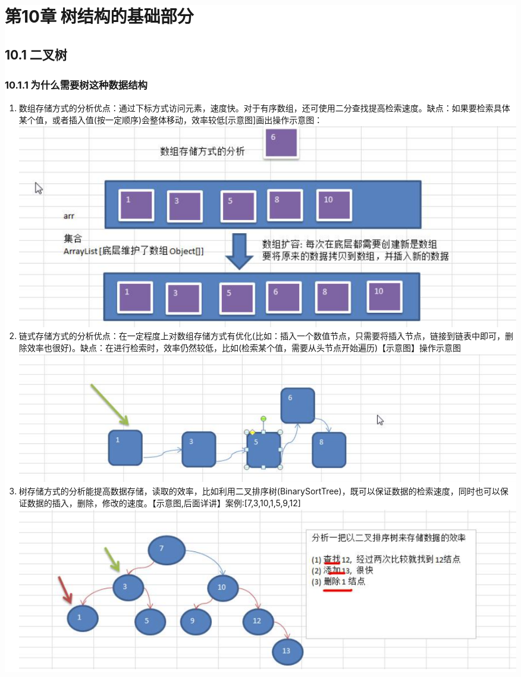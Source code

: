 

# 第10章 树结构的基础部分

## 10.1 二叉树

### 10.1.1 为什么需要树这种数据结构
1. 数组存储方式的分析优点：通过下标方式访问元素，速度快。对于有序数组，还可使用二分查找提高检索速度。缺点：如果要检索具体某个值，或者插入值(按一定顺序)会整体移动，效率较低\[示意图\]画出操作示意图：
    ![](image/Java数据结构和算法/2021-11-20-22-39-19.png)
2. 链式存储方式的分析优点：在一定程度上对数组存储方式有优化(比如：插入一个数值节点，只需要将插入节点，链接到链表中即可，删除效率也很好)。缺点：在进行检索时，效率仍然较低，比如(检索某个值，需要从头节点开始遍历)【示意图】操作示意图
    ![](image/Java数据结构和算法/2021-11-20-22-41-07.png)
3. 树存储方式的分析能提高数据存储，读取的效率，比如利用二叉排序树(BinarySortTree)，既可以保证数据的检索速度，同时也可以保证数据的插入，删除，修改的速度。【示意图,后面详讲】案例:\[7,3,10,1,5,9,12\]
    ![](image/Java数据结构和算法/2021-11-20-22-44-32.png)
